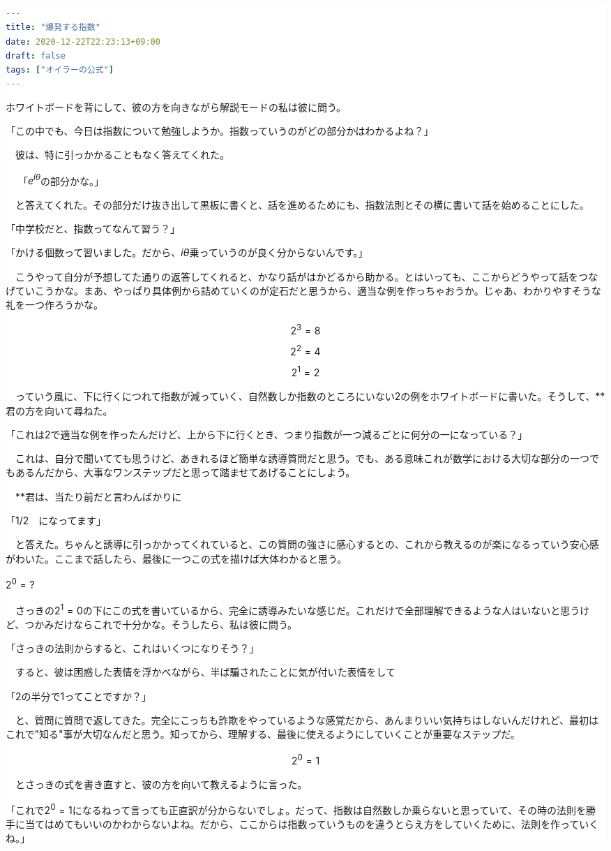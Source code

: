 ```yaml
---
title: "爆発する指数"
date: 2020-12-22T22:23:13+09:00
draft: false
tags: ["オイラーの公式"]
---
```


ホワイトボードを背にして、彼の方を向きながら解説モードの私は彼に問う。

「この中でも、今日は指数について勉強しようか。指数っていうのがどの部分かはわかるよね？」

　彼は、特に引っかかることもなく答えてくれた。

　
「$e^{i\theta}$の部分かな。」

　と答えてくれた。その部分だけ抜き出して黒板に書くと、話を進めるためにも、指数法則とその横に書いて話を始めることにした。

「中学校だと、指数ってなんて習う？」

「かける個数って習いました。だから、$i\theta$乗っていうのが良く分からないんです。」

　こうやって自分が予想してた通りの返答してくれると、かなり話がはかどるから助かる。とはいっても、ここからどうやって話をつなげていこうかな。まあ、やっぱり具体例から詰めていくのが定石だと思うから、適当な例を作っちゃおうか。じゃあ、わかりやすそうな礼を一つ作ろうかな。

$$2^3=8$$
$$2^2=4$$
$$2^1=2$$

　っていう風に、下に行くにつれて指数が減っていく、自然数しか指数のところにいない2の例をホワイトボードに書いた。そうして、**君の方を向いて尋ねた。

「これは2で適当な例を作ったんだけど、上から下に行くとき、つまり指数が一つ減るごとに何分の一になっている？」

　これは、自分で聞いてても思うけど、あきれるほど簡単な誘導質問だと思う。でも、ある意味これが数学における大切な部分の一つでもあるんだから、大事なワンステップだと思って踏ませてあげることにしよう。

　**君は、当たり前だと言わんばかりに

「$1/2$　になってます」

　と答えた。ちゃんと誘導に引っかかってくれていると、この質問の強さに感心するとの、これから教えるのが楽になるっていう安心感がわいた。ここまで話したら、最後に一つこの式を描けば大体わかると思う。

$2^0=?$

　さっきの$2^1=0$の下にこの式を書いているから、完全に誘導みたいな感じだ。これだけで全部理解できるような人はいないと思うけど、つかみだけならこれで十分かな。そうしたら、私は彼に問う。

「さっきの法則からすると、これはいくつになりそう？」

　すると、彼は困惑した表情を浮かべながら、半ば騙されたことに気が付いた表情をして

「2の半分で1ってことですか？」

　と、質問に質問で返してきた。完全にこっちも詐欺をやっているような感覚だから、あんまりいい気持ちはしないんだけれど、最初はこれで"知る"事が大切なんだと思う。知ってから、理解する、最後に使えるようにしていくことが重要なステップだ。

$$2^0=1$$

　とさっきの式を書き直すと、彼の方を向いて教えるように言った。

「これで$2^0=1$になるねって言っても正直訳が分からないでしょ。だって、指数は自然数しか乗らないと思っていて、その時の法則を勝手に当てはめてもいいのかわからないよね。だから、ここからは指数っていうものを違うとらえ方をしていくために、法則を作っていくね。」
